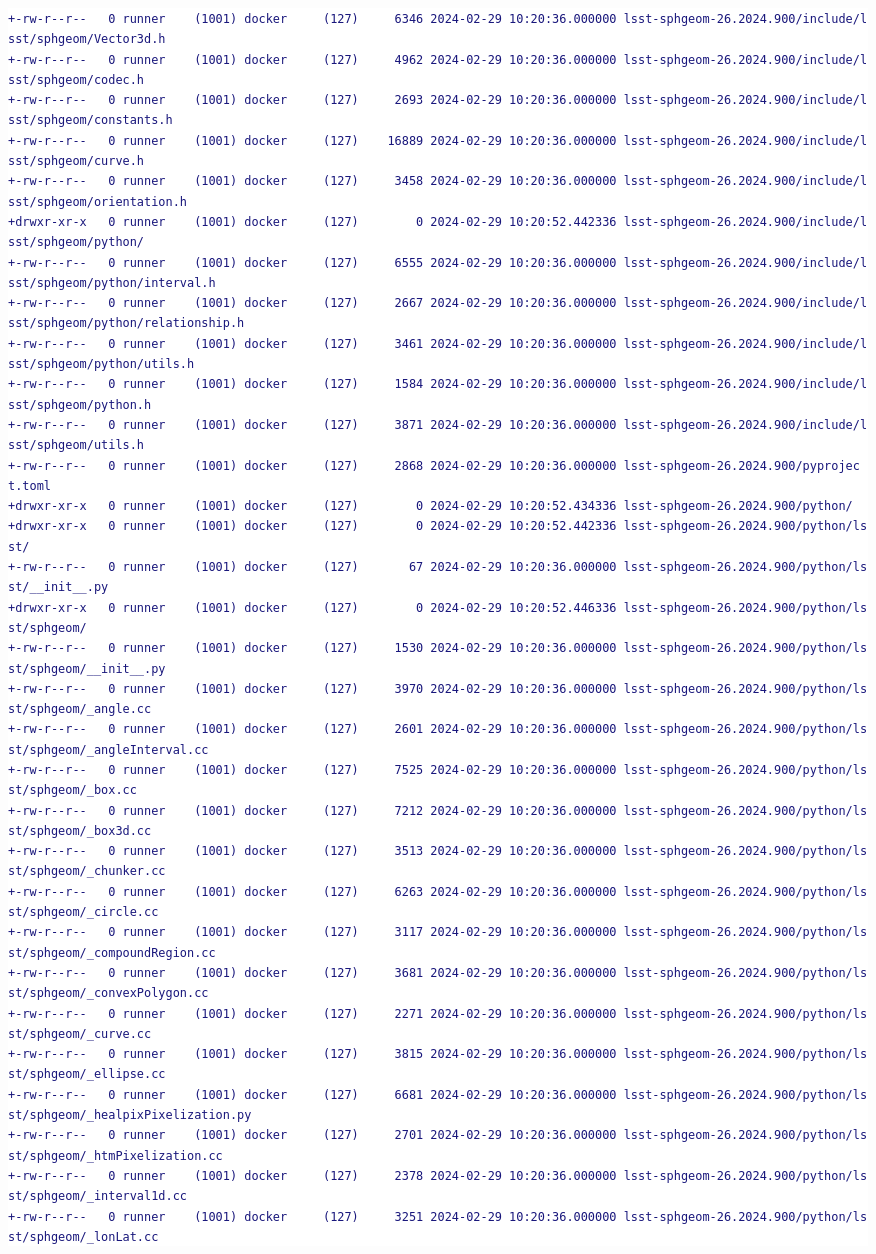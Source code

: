 ```diff
+-rw-r--r--   0 runner    (1001) docker     (127)     6346 2024-02-29 10:20:36.000000 lsst-sphgeom-26.2024.900/include/lsst/sphgeom/Vector3d.h
+-rw-r--r--   0 runner    (1001) docker     (127)     4962 2024-02-29 10:20:36.000000 lsst-sphgeom-26.2024.900/include/lsst/sphgeom/codec.h
+-rw-r--r--   0 runner    (1001) docker     (127)     2693 2024-02-29 10:20:36.000000 lsst-sphgeom-26.2024.900/include/lsst/sphgeom/constants.h
+-rw-r--r--   0 runner    (1001) docker     (127)    16889 2024-02-29 10:20:36.000000 lsst-sphgeom-26.2024.900/include/lsst/sphgeom/curve.h
+-rw-r--r--   0 runner    (1001) docker     (127)     3458 2024-02-29 10:20:36.000000 lsst-sphgeom-26.2024.900/include/lsst/sphgeom/orientation.h
+drwxr-xr-x   0 runner    (1001) docker     (127)        0 2024-02-29 10:20:52.442336 lsst-sphgeom-26.2024.900/include/lsst/sphgeom/python/
+-rw-r--r--   0 runner    (1001) docker     (127)     6555 2024-02-29 10:20:36.000000 lsst-sphgeom-26.2024.900/include/lsst/sphgeom/python/interval.h
+-rw-r--r--   0 runner    (1001) docker     (127)     2667 2024-02-29 10:20:36.000000 lsst-sphgeom-26.2024.900/include/lsst/sphgeom/python/relationship.h
+-rw-r--r--   0 runner    (1001) docker     (127)     3461 2024-02-29 10:20:36.000000 lsst-sphgeom-26.2024.900/include/lsst/sphgeom/python/utils.h
+-rw-r--r--   0 runner    (1001) docker     (127)     1584 2024-02-29 10:20:36.000000 lsst-sphgeom-26.2024.900/include/lsst/sphgeom/python.h
+-rw-r--r--   0 runner    (1001) docker     (127)     3871 2024-02-29 10:20:36.000000 lsst-sphgeom-26.2024.900/include/lsst/sphgeom/utils.h
+-rw-r--r--   0 runner    (1001) docker     (127)     2868 2024-02-29 10:20:36.000000 lsst-sphgeom-26.2024.900/pyproject.toml
+drwxr-xr-x   0 runner    (1001) docker     (127)        0 2024-02-29 10:20:52.434336 lsst-sphgeom-26.2024.900/python/
+drwxr-xr-x   0 runner    (1001) docker     (127)        0 2024-02-29 10:20:52.442336 lsst-sphgeom-26.2024.900/python/lsst/
+-rw-r--r--   0 runner    (1001) docker     (127)       67 2024-02-29 10:20:36.000000 lsst-sphgeom-26.2024.900/python/lsst/__init__.py
+drwxr-xr-x   0 runner    (1001) docker     (127)        0 2024-02-29 10:20:52.446336 lsst-sphgeom-26.2024.900/python/lsst/sphgeom/
+-rw-r--r--   0 runner    (1001) docker     (127)     1530 2024-02-29 10:20:36.000000 lsst-sphgeom-26.2024.900/python/lsst/sphgeom/__init__.py
+-rw-r--r--   0 runner    (1001) docker     (127)     3970 2024-02-29 10:20:36.000000 lsst-sphgeom-26.2024.900/python/lsst/sphgeom/_angle.cc
+-rw-r--r--   0 runner    (1001) docker     (127)     2601 2024-02-29 10:20:36.000000 lsst-sphgeom-26.2024.900/python/lsst/sphgeom/_angleInterval.cc
+-rw-r--r--   0 runner    (1001) docker     (127)     7525 2024-02-29 10:20:36.000000 lsst-sphgeom-26.2024.900/python/lsst/sphgeom/_box.cc
+-rw-r--r--   0 runner    (1001) docker     (127)     7212 2024-02-29 10:20:36.000000 lsst-sphgeom-26.2024.900/python/lsst/sphgeom/_box3d.cc
+-rw-r--r--   0 runner    (1001) docker     (127)     3513 2024-02-29 10:20:36.000000 lsst-sphgeom-26.2024.900/python/lsst/sphgeom/_chunker.cc
+-rw-r--r--   0 runner    (1001) docker     (127)     6263 2024-02-29 10:20:36.000000 lsst-sphgeom-26.2024.900/python/lsst/sphgeom/_circle.cc
+-rw-r--r--   0 runner    (1001) docker     (127)     3117 2024-02-29 10:20:36.000000 lsst-sphgeom-26.2024.900/python/lsst/sphgeom/_compoundRegion.cc
+-rw-r--r--   0 runner    (1001) docker     (127)     3681 2024-02-29 10:20:36.000000 lsst-sphgeom-26.2024.900/python/lsst/sphgeom/_convexPolygon.cc
+-rw-r--r--   0 runner    (1001) docker     (127)     2271 2024-02-29 10:20:36.000000 lsst-sphgeom-26.2024.900/python/lsst/sphgeom/_curve.cc
+-rw-r--r--   0 runner    (1001) docker     (127)     3815 2024-02-29 10:20:36.000000 lsst-sphgeom-26.2024.900/python/lsst/sphgeom/_ellipse.cc
+-rw-r--r--   0 runner    (1001) docker     (127)     6681 2024-02-29 10:20:36.000000 lsst-sphgeom-26.2024.900/python/lsst/sphgeom/_healpixPixelization.py
+-rw-r--r--   0 runner    (1001) docker     (127)     2701 2024-02-29 10:20:36.000000 lsst-sphgeom-26.2024.900/python/lsst/sphgeom/_htmPixelization.cc
+-rw-r--r--   0 runner    (1001) docker     (127)     2378 2024-02-29 10:20:36.000000 lsst-sphgeom-26.2024.900/python/lsst/sphgeom/_interval1d.cc
+-rw-r--r--   0 runner    (1001) docker     (127)     3251 2024-02-29 10:20:36.000000 lsst-sphgeom-26.2024.900/python/lsst/sphgeom/_lonLat.cc
```